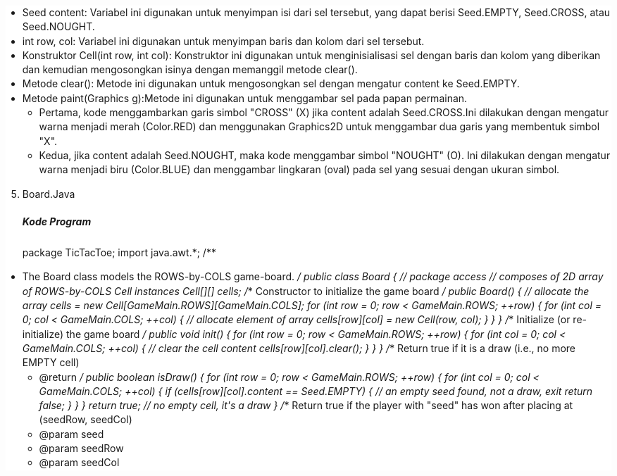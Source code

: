 - Seed content: Variabel ini digunakan untuk menyimpan isi dari sel tersebut, yang dapat berisi Seed.EMPTY, Seed.CROSS, atau Seed.NOUGHT.
- int row, col: Variabel ini digunakan untuk menyimpan baris dan kolom dari sel tersebut.
- Konstruktor Cell(int row, int col): Konstruktor ini digunakan untuk menginisialisasi sel dengan baris dan kolom yang diberikan dan kemudian mengosongkan isinya dengan memanggil metode clear().
- Metode clear(): Metode ini digunakan untuk mengosongkan sel dengan mengatur content ke Seed.EMPTY.
- Metode paint(Graphics g):Metode ini digunakan untuk menggambar sel pada papan permainan.
    - Pertama, kode menggambarkan garis simbol "CROSS" (X) jika content adalah Seed.CROSS.Ini dilakukan dengan mengatur warna menjadi merah (Color.RED) dan menggunakan Graphics2D untuk menggambar dua garis yang membentuk simbol "X".
    - Kedua, jika content adalah Seed.NOUGHT, maka kode menggambar simbol "NOUGHT" (O). Ini dilakukan dengan mengatur warna menjadi biru (Color.BLUE) dan menggambar lingkaran (oval) pada sel yang sesuai dengan ukuran simbol.

5. Board.Java
   ##### Kode Program
   package TicTacToe;
import java.awt.*;
/**
* The Board class models the ROWS-by-COLS game-board.
*/
public class Board {
 // package access
 // composes of 2D array of ROWS-by-COLS Cell instances
 Cell[][] cells; 
 /** Constructor to initialize the game board */
 public Board() {
// allocate the array
 cells = new Cell[GameMain.ROWS][GameMain.COLS]; 
 for (int row = 0; row < GameMain.ROWS; ++row) {
 for (int col = 0; col < GameMain.COLS; ++col) {
 // allocate element of array
 cells[row][col] = new Cell(row, col); 
 }
 }
 }
 /** Initialize (or re-initialize) the game board */
 public void init() {
 for (int row = 0; row < GameMain.ROWS; ++row) {
 for (int col = 0; col < GameMain.COLS; ++col) {
 // clear the cell content
 cells[row][col].clear(); 
 }
 }
 }
 /** Return true if it is a draw (i.e., no more EMPTY cell)
     * @return  */
 public boolean isDraw() {
 for (int row = 0; row < GameMain.ROWS; ++row) {
 for (int col = 0; col < GameMain.COLS; ++col) {
 if (cells[row][col].content == Seed.EMPTY) {
// an empty seed found, not a draw, exit
 return false; 
 }
 }
 }
 return true; // no empty cell, it's a draw
 }
 /** Return true if the player with "seed" has won after placing at
 (seedRow, seedCol)
     * @param seed
     * @param seedRow
     * @param seedCol